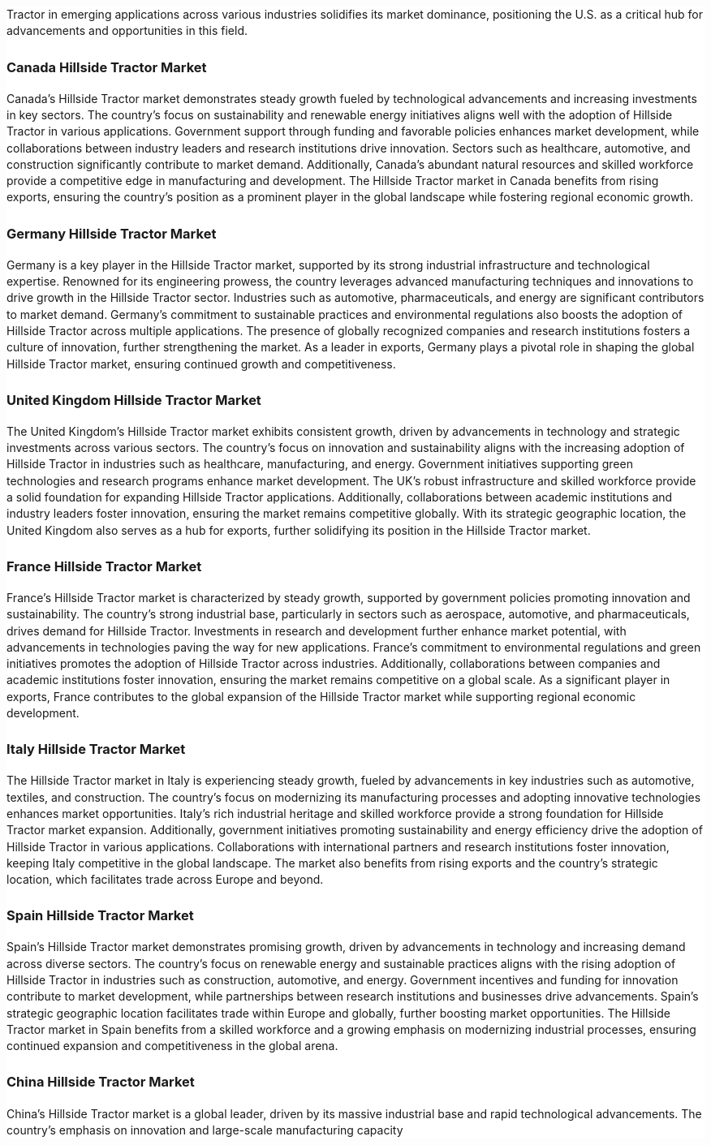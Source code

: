 Tractor in emerging applications across various industries solidifies its market dominance, positioning the U.S. as a critical hub for advancements and opportunities in this field.</p><h3>Canada Hillside Tractor Market</h3><p>Canada&rsquo;s Hillside Tractor market demonstrates steady growth fueled by technological advancements and increasing investments in key sectors. The country&rsquo;s focus on sustainability and renewable energy initiatives aligns well with the adoption of Hillside Tractor in various applications. Government support through funding and favorable policies enhances market development, while collaborations between industry leaders and research institutions drive innovation. Sectors such as healthcare, automotive, and construction significantly contribute to market demand. Additionally, Canada&rsquo;s abundant natural resources and skilled workforce provide a competitive edge in manufacturing and development. The Hillside Tractor market in Canada benefits from rising exports, ensuring the country&rsquo;s position as a prominent player in the global landscape while fostering regional economic growth.</p><h3>Germany Hillside Tractor Market</h3><p>Germany is a key player in the Hillside Tractor market, supported by its strong industrial infrastructure and technological expertise. Renowned for its engineering prowess, the country leverages advanced manufacturing techniques and innovations to drive growth in the Hillside Tractor sector. Industries such as automotive, pharmaceuticals, and energy are significant contributors to market demand. Germany&rsquo;s commitment to sustainable practices and environmental regulations also boosts the adoption of Hillside Tractor across multiple applications. The presence of globally recognized companies and research institutions fosters a culture of innovation, further strengthening the market. As a leader in exports, Germany plays a pivotal role in shaping the global Hillside Tractor market, ensuring continued growth and competitiveness.</p><h3>United Kingdom Hillside Tractor Market</h3><p>The United Kingdom&rsquo;s Hillside Tractor market exhibits consistent growth, driven by advancements in technology and strategic investments across various sectors. The country&rsquo;s focus on innovation and sustainability aligns with the increasing adoption of Hillside Tractor in industries such as healthcare, manufacturing, and energy. Government initiatives supporting green technologies and research programs enhance market development. The UK&rsquo;s robust infrastructure and skilled workforce provide a solid foundation for expanding Hillside Tractor applications. Additionally, collaborations between academic institutions and industry leaders foster innovation, ensuring the market remains competitive globally. With its strategic geographic location, the United Kingdom also serves as a hub for exports, further solidifying its position in the Hillside Tractor market.</p><h3>France Hillside Tractor Market</h3><p>France&rsquo;s Hillside Tractor market is characterized by steady growth, supported by government policies promoting innovation and sustainability. The country&rsquo;s strong industrial base, particularly in sectors such as aerospace, automotive, and pharmaceuticals, drives demand for Hillside Tractor. Investments in research and development further enhance market potential, with advancements in technologies paving the way for new applications. France&rsquo;s commitment to environmental regulations and green initiatives promotes the adoption of Hillside Tractor across industries. Additionally, collaborations between companies and academic institutions foster innovation, ensuring the market remains competitive on a global scale. As a significant player in exports, France contributes to the global expansion of the Hillside Tractor market while supporting regional economic development.</p><h3>Italy Hillside Tractor Market</h3><p>The Hillside Tractor market in Italy is experiencing steady growth, fueled by advancements in key industries such as automotive, textiles, and construction. The country&rsquo;s focus on modernizing its manufacturing processes and adopting innovative technologies enhances market opportunities. Italy&rsquo;s rich industrial heritage and skilled workforce provide a strong foundation for Hillside Tractor market expansion. Additionally, government initiatives promoting sustainability and energy efficiency drive the adoption of Hillside Tractor in various applications. Collaborations with international partners and research institutions foster innovation, keeping Italy competitive in the global landscape. The market also benefits from rising exports and the country&rsquo;s strategic location, which facilitates trade across Europe and beyond.</p><h3>Spain Hillside Tractor Market</h3><p>Spain&rsquo;s Hillside Tractor market demonstrates promising growth, driven by advancements in technology and increasing demand across diverse sectors. The country&rsquo;s focus on renewable energy and sustainable practices aligns with the rising adoption of Hillside Tractor in industries such as construction, automotive, and energy. Government incentives and funding for innovation contribute to market development, while partnerships between research institutions and businesses drive advancements. Spain&rsquo;s strategic geographic location facilitates trade within Europe and globally, further boosting market opportunities. The Hillside Tractor market in Spain benefits from a skilled workforce and a growing emphasis on modernizing industrial processes, ensuring continued expansion and competitiveness in the global arena.</p><h3>China Hillside Tractor Market</h3><p>China&rsquo;s Hillside Tractor market is a global leader, driven by its massive industrial base and rapid technological advancements. The country&rsquo;s emphasis on innovation and large-scale manufacturing capacity